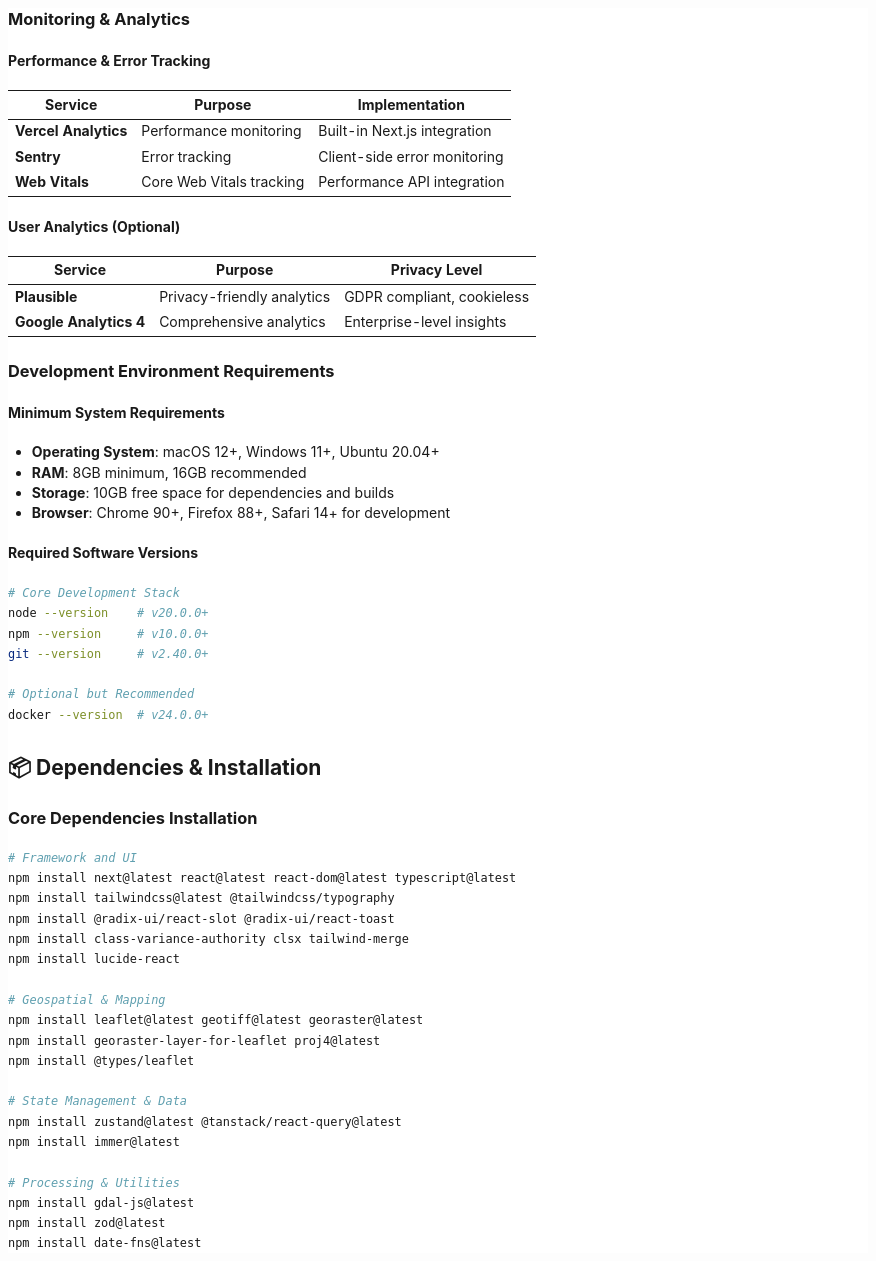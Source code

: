 ### Monitoring & Analytics

#### Performance & Error Tracking
| Service | Purpose | Implementation |
|---------|---------|----------------|
| **Vercel Analytics** | Performance monitoring | Built-in Next.js integration |
| **Sentry** | Error tracking | Client-side error monitoring |
| **Web Vitals** | Core Web Vitals tracking | Performance API integration |

#### User Analytics (Optional)
| Service | Purpose | Privacy Level |
|---------|---------|---------------|
| **Plausible** | Privacy-friendly analytics | GDPR compliant, cookieless |
| **Google Analytics 4** | Comprehensive analytics | Enterprise-level insights |

### Development Environment Requirements

#### Minimum System Requirements
- **Operating System**: macOS 12+, Windows 11+, Ubuntu 20.04+
- **RAM**: 8GB minimum, 16GB recommended
- **Storage**: 10GB free space for dependencies and builds
- **Browser**: Chrome 90+, Firefox 88+, Safari 14+ for development

#### Required Software Versions
```bash
# Core Development Stack
node --version    # v20.0.0+
npm --version     # v10.0.0+
git --version     # v2.40.0+

# Optional but Recommended
docker --version  # v24.0.0+
```

## 📦 Dependencies & Installation

### Core Dependencies Installation
```bash
# Framework and UI
npm install next@latest react@latest react-dom@latest typescript@latest
npm install tailwindcss@latest @tailwindcss/typography
npm install @radix-ui/react-slot @radix-ui/react-toast
npm install class-variance-authority clsx tailwind-merge
npm install lucide-react

# Geospatial & Mapping
npm install leaflet@latest geotiff@latest georaster@latest
npm install georaster-layer-for-leaflet proj4@latest
npm install @types/leaflet

# State Management & Data
npm install zustand@latest @tanstack/react-query@latest
npm install immer@latest

# Processing & Utilities
npm install gdal-js@latest
npm install zod@latest
npm install date-fns@latest
```
